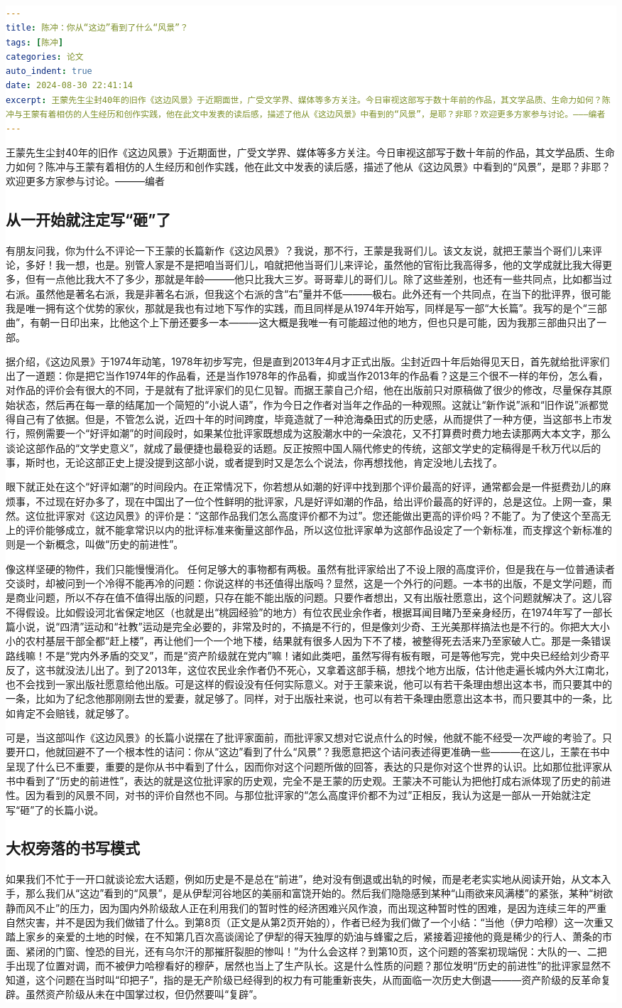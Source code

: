 ```yaml
---
title: 陈冲：你从“这边”看到了什么“风景”？
tags: [陈冲]
categories: 论文
auto_indent: true
date: 2024-08-30 22:41:14
excerpt: 王蒙先生尘封40年的旧作《这边风景》于近期面世，广受文学界、媒体等多方关注。今日审视这部写于数十年前的作品，其文学品质、生命力如何？陈冲与王蒙有着相仿的人生经历和创作实践，他在此文中发表的读后感，描述了他从《这边风景》中看到的“风景”，是耶？非耶？欢迎更多方家参与讨论。———编者
---
```

王蒙先生尘封40年的旧作《这边风景》于近期面世，广受文学界、媒体等多方关注。今日审视这部写于数十年前的作品，其文学品质、生命力如何？陈冲与王蒙有着相仿的人生经历和创作实践，他在此文中发表的读后感，描述了他从《这边风景》中看到的“风景”，是耶？非耶？欢迎更多方家参与讨论。———编者
## 从一开始就注定写“砸”了
有朋友问我，你为什么不评论一下王蒙的长篇新作《这边风景》？我说，那不行，王蒙是我哥们儿。该文友说，就把王蒙当个哥们儿来评论，多好！我一想，也是。别管人家是不是把咱当哥们儿，咱就把他当哥们儿来评论，虽然他的官衔比我高得多，他的文学成就比我大得更多，但有一点他比我大不了多少，那就是年龄———他只比我大三岁。哥哥辈儿的哥们儿。除了这些差别，也还有一些共同点，比如都当过右派。虽然他是著名右派，我是非著名右派，但我这个右派的含“右”量并不低———极右。此外还有一个共同点，在当下的批评界，很可能我是唯一拥有这个优势的家伙，那就是我也有过地下写作的实践，而且同样是从1974年开始写，同样是写一部“大长篇”。我写的是个“三部曲”，有朝一日印出来，比他这个上下册还要多一本———这大概是我唯一有可能超过他的地方，但也只是可能，因为我那三部曲只出了一部。

据介绍，《这边风景》于1974年动笔，1978年初步写完，但是直到2013年4月才正式出版。尘封近四十年后始得见天日，首先就给批评家们出了一道题：你是把它当作1974年的作品看，还是当作1978年的作品看，抑或当作2013年的作品看？这是三个很不一样的年份，怎么看，对作品的评价会有很大的不同，于是就有了批评家们的见仁见智。而据王蒙自己介绍，他在出版前只对原稿做了很少的修改，尽量保存其原始状态，然后再在每一章的结尾加一个简短的“小说人语”，作为今日之作者对当年之作品的一种观照。这就让“新作说”派和“旧作说”派都觉得自己有了依据。但是，不管怎么说，近四十年的时间跨度，毕竟造就了一种沧海桑田式的历史感，从而提供了一种方便，当这部书上市发行，照例需要一个“好评如潮”的时间段时，如果某位批评家既想成为这股潮水中的一朵浪花，又不打算费时费力地去读那两大本文字，那么谈论这部作品的“文学史意义”，就成了最便捷也最稳妥的话题。反正按照中国人隔代修史的传统，这部文学史的定稿得是千秋万代以后的事，斯时也，无论这部正史上提没提到这部小说，或者提到时又是怎么个说法，你再想找他，肯定没地儿去找了。

眼下就正处在这个“好评如潮”的时间段内。在正常情况下，你若想从如潮的好评中找到那个评价最高的好评，通常都会是一件挺费劲儿的麻烦事，不过现在好办多了，现在中国出了一位个性鲜明的批评家，凡是好评如潮的作品，给出评价最高的好评的，总是这位。上网一查，果然。这位批评家对《这边风景》的评价是：“这部作品我们怎么高度评价都不为过”。您还能做出更高的评价吗？不能了。为了使这个至高无上的评价能够成立，就不能拿常识以内的批评标准来衡量这部作品，所以这位批评家单为这部作品设定了一个新标准，而支撑这个新标准的则是一个新概念，叫做“历史的前进性”。

像这样坚硬的物件，我们只能慢慢消化。
任何足够大的事物都有两极。虽然有批评家给出了不设上限的高度评价，但是我在与一位普通读者交谈时，却被问到一个冷得不能再冷的问题：你说这样的书还值得出版吗？显然，这是一个外行的问题。一本书的出版，不是文学问题，而是商业问题，所以不存在值不值得出版的问题，只存在能不能出版的问题。只要作者想出，又有出版社愿意出，这个问题就解决了。这儿容不得假设。比如假设河北省保定地区（也就是出“桃园经验”的地方）有位农民业余作者，根据耳闻目睹乃至亲身经历，在1974年写了一部长篇小说，说“四清”运动和“社教”运动是完全必要的，非常及时的，不搞是不行的，但是像刘少奇、王光美那样搞法也是不行的。你把大大小小的农村基层干部全都“赶上楼”，再让他们一个一个地下楼，结果就有很多人因为下不了楼，被整得死去活来乃至家破人亡。那是一条错误路线嘛！不是“党内外矛盾的交叉”，而是“资产阶级就在党内”嘛！诸如此类吧，虽然写得有板有眼，可是等他写完，党中央已经给刘少奇平反了，这书就没法儿出了。到了2013年，这位农民业余作者仍不死心，又拿着这部手稿，想找个地方出版，估计他走遍长城内外大江南北，也不会找到一家出版社愿意给他出版。可是这样的假设没有任何实际意义。对于王蒙来说，他可以有若干条理由想出这本书，而只要其中的一条，比如为了纪念他那刚刚去世的爱妻，就足够了。同样，对于出版社来说，也可以有若干条理由愿意出这本书，而只要其中的一条，比如肯定不会赔钱，就足够了。

可是，当这部叫作《这边风景》的长篇小说摆在了批评家面前，而批评家又想对它说点什么的时候，他就不能不经受一次严峻的考验了。只要开口，他就回避不了一个根本性的诘问：你从“这边”看到了什么“风景”？我愿意把这个诘问表述得更准确一些———在这儿，王蒙在书中呈现了什么已不重要，重要的是你从书中看到了什么，因而你对这个问题所做的回答，表达的只是你对这个世界的认识。比如那位批评家从书中看到了“历史的前进性”，表达的就是这位批评家的历史观，完全不是王蒙的历史观。王蒙决不可能认为把他打成右派体现了历史的前进性。因为看到的风景不同，对书的评价自然也不同。与那位批评家的“怎么高度评价都不为过”正相反，我认为这是一部从一开始就注定写“砸”了的长篇小说。

## 大权旁落的书写模式
如果我们不忙于一开口就谈论宏大话题，例如历史是不是总在“前进”，绝对没有倒退或出轨的时候，而是老老实实地从阅读开始，从文本入手，那么我们从“这边”看到的“风景”，是从伊犁河谷地区的美丽和富饶开始的。然后我们隐隐感到某种“山雨欲来风满楼”的紧张，某种“树欲静而风不止”的压力，因为国内外阶级敌人正在利用我们的暂时性的经济困难兴风作浪，而出现这种暂时性的困难，是因为连续三年的严重自然灾害，并不是因为我们做错了什么。到第8页（正文是从第2页开始的），作者已经为我们做了一个小结：“当他（伊力哈穆）这一次重又踏上家乡的亲爱的土地的时候，在不知第几百次高谈阔论了伊犁的得天独厚的奶油与蜂蜜之后，紧接着迎接他的竟是稀少的行人、萧条的市面、紧闭的门窗、惶恐的目光，还有乌尔汗的那摧肝裂胆的惨叫！”为什么会这样？到第10页，这个问题的答案初现端倪：大队的一、二把手出现了位置对调，而不被伊力哈穆看好的穆萨，居然也当上了生产队长。这是什么性质的问题？那位发明“历史的前进性”的批评家显然不知道，这个问题在当时叫“印把子”，指的是无产阶级已经得到的权力有可能重新丧失，从而面临一次历史大倒退———资产阶级的反革命复辟。虽然资产阶级从未在中国掌过权，但仍然要叫“复辟”。
